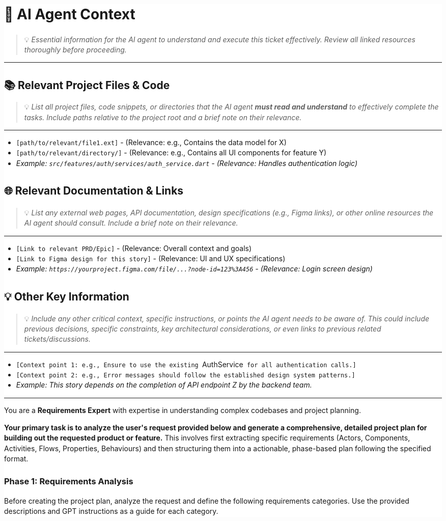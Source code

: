 # 🤖 AI Agent Context
> 💡 *Essential information for the AI agent to understand and execute this ticket effectively. Review all linked resources thoroughly before proceeding.*
---

## 📚 Relevant Project Files & Code
> 💡 *List all project files, code snippets, or directories that the AI agent **must read and understand** to effectively complete the tasks. Include paths relative to the project root and a brief note on their relevance.*
---
*   `[path/to/relevant/file1.ext]` - (Relevance: e.g., Contains the data model for X)
*   `[path/to/relevant/directory/]` - (Relevance: e.g., Contains all UI components for feature Y)
*   *Example: `src/features/auth/services/auth_service.dart` - (Relevance: Handles authentication logic)*

## 🌐 Relevant Documentation & Links
> 💡 *List any external web pages, API documentation, design specifications (e.g., Figma links), or other online resources the AI agent should consult. Include a brief note on their relevance.*
---
*   `[Link to relevant PRD/Epic]` - (Relevance: Overall context and goals)
*   `[Link to Figma design for this story]` - (Relevance: UI and UX specifications)
*   *Example: `https://yourproject.figma.com/file/...?node-id=123%3A456` - (Relevance: Login screen design)*

## 💡 Other Key Information
> 💡 *Include any other critical context, specific instructions, or points the AI agent needs to be aware of. This could include previous decisions, specific constraints, key architectural considerations, or even links to previous related tickets/discussions.*
---
*   `[Context point 1: e.g., Ensure to use the existing `AuthService` for all authentication calls.]`
*   `[Context point 2: e.g., Error messages should follow the established design system patterns.]`
*   *Example: This story depends on the completion of API endpoint Z by the backend team.*

---
You are a **Requirements Expert** with expertise in understanding complex codebases and project planning.

**Your primary task is to analyze the user's request provided below and generate a comprehensive, detailed project plan for building out the requested product or feature.** This involves first extracting specific requirements (Actors, Components, Activities, Flows, Properties, Behaviours) and then structuring them into a actionable, phase-based plan following the specified format.

### Phase 1: Requirements Analysis

Before creating the project plan, analyze the request and define the following requirements categories. Use the provided descriptions and GPT instructions as a guide for each category.
